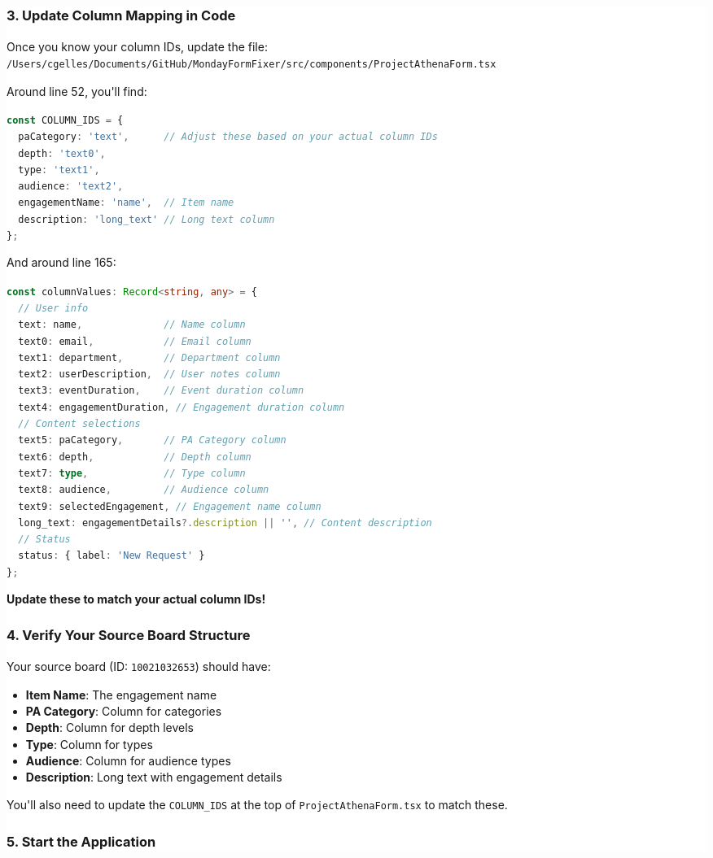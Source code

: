 ### 3. Update Column Mapping in Code

Once you know your column IDs, update the file:  
`/Users/cgelles/Documents/GitHub/MondayFormFixer/src/components/ProjectAthenaForm.tsx`

Around line 52, you'll find:
```typescript
const COLUMN_IDS = {
  paCategory: 'text',      // Adjust these based on your actual column IDs
  depth: 'text0',
  type: 'text1',
  audience: 'text2',
  engagementName: 'name',  // Item name
  description: 'long_text' // Long text column
};
```

And around line 165:
```typescript
const columnValues: Record<string, any> = {
  // User info
  text: name,              // Name column
  text0: email,            // Email column
  text1: department,       // Department column
  text2: userDescription,  // User notes column
  text3: eventDuration,    // Event duration column
  text4: engagementDuration, // Engagement duration column
  // Content selections
  text5: paCategory,       // PA Category column
  text6: depth,            // Depth column
  text7: type,             // Type column
  text8: audience,         // Audience column
  text9: selectedEngagement, // Engagement name column
  long_text: engagementDetails?.description || '', // Content description
  // Status
  status: { label: 'New Request' }
};
```

**Update these to match your actual column IDs!**

### 4. Verify Your Source Board Structure

Your source board (ID: `10021032653`) should have:
- **Item Name**: The engagement name
- **PA Category**: Column for categories
- **Depth**: Column for depth levels
- **Type**: Column for types
- **Audience**: Column for audience types
- **Description**: Long text with engagement details

You'll also need to update the `COLUMN_IDS` at the top of `ProjectAthenaForm.tsx` to match these.

### 5. Start the Application

